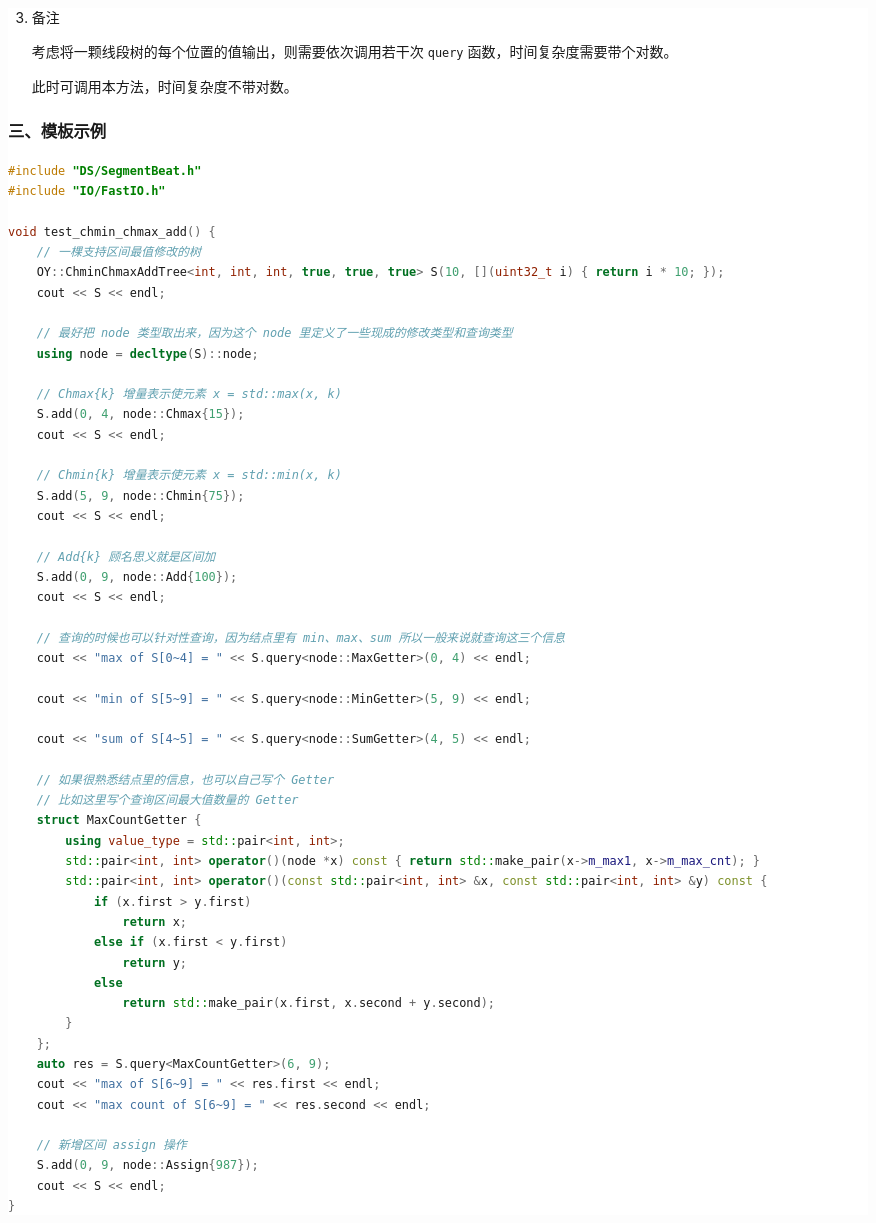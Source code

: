3. 备注

   考虑将一颗线段树的每个位置的值输出，则需要依次调用若干次 `query` 函数，时间复杂度需要带个对数。

   此时可调用本方法，时间复杂度不带对数。
   
### 三、模板示例

```c++
#include "DS/SegmentBeat.h"
#include "IO/FastIO.h"

void test_chmin_chmax_add() {
    // 一棵支持区间最值修改的树
    OY::ChminChmaxAddTree<int, int, int, true, true, true> S(10, [](uint32_t i) { return i * 10; });
    cout << S << endl;

    // 最好把 node 类型取出来，因为这个 node 里定义了一些现成的修改类型和查询类型
    using node = decltype(S)::node;

    // Chmax{k} 增量表示使元素 x = std::max(x, k)
    S.add(0, 4, node::Chmax{15});
    cout << S << endl;

    // Chmin{k} 增量表示使元素 x = std::min(x, k)
    S.add(5, 9, node::Chmin{75});
    cout << S << endl;

    // Add{k} 顾名思义就是区间加
    S.add(0, 9, node::Add{100});
    cout << S << endl;

    // 查询的时候也可以针对性查询，因为结点里有 min、max、sum 所以一般来说就查询这三个信息
    cout << "max of S[0~4] = " << S.query<node::MaxGetter>(0, 4) << endl;

    cout << "min of S[5~9] = " << S.query<node::MinGetter>(5, 9) << endl;

    cout << "sum of S[4~5] = " << S.query<node::SumGetter>(4, 5) << endl;

    // 如果很熟悉结点里的信息，也可以自己写个 Getter
    // 比如这里写个查询区间最大值数量的 Getter
    struct MaxCountGetter {
        using value_type = std::pair<int, int>;
        std::pair<int, int> operator()(node *x) const { return std::make_pair(x->m_max1, x->m_max_cnt); }
        std::pair<int, int> operator()(const std::pair<int, int> &x, const std::pair<int, int> &y) const {
            if (x.first > y.first)
                return x;
            else if (x.first < y.first)
                return y;
            else
                return std::make_pair(x.first, x.second + y.second);
        }
    };
    auto res = S.query<MaxCountGetter>(6, 9);
    cout << "max of S[6~9] = " << res.first << endl;
    cout << "max count of S[6~9] = " << res.second << endl;

    // 新增区间 assign 操作
    S.add(0, 9, node::Assign{987});
    cout << S << endl;
}

```